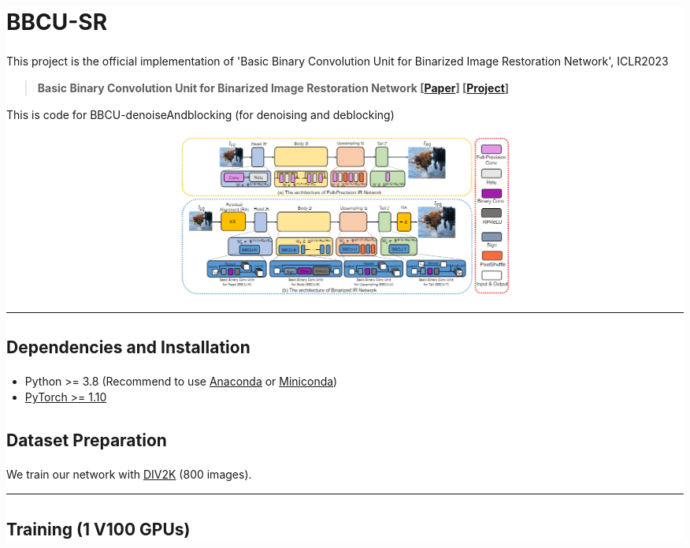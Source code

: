 # BBCU-SR

This project is the official implementation of 'Basic Binary Convolution Unit for Binarized Image Restoration Network', ICLR2023
> **Basic Binary Convolution Unit for Binarized Image Restoration Network [[Paper](https://arxiv.org/pdf/2210.00405.pdf)] [[Project](https://github.com/Zj-BinXia/BBCU)]**

This is code for BBCU-denoiseAndblocking (for denoising and deblocking)

<p align="center">
  <img src="figs/method.jpg" width="50%">
</p>

---

##  Dependencies and Installation

- Python >= 3.8 (Recommend to use [Anaconda](https://www.anaconda.com/download/#linux) or [Miniconda](https://docs.conda.io/en/latest/miniconda.html))
- [PyTorch >= 1.10](https://pytorch.org/)


## Dataset Preparation

We train our network with  [DIV2K](https://data.vision.ee.ethz.ch/cvl/DIV2K/) (800 images).

---

## Training (1 V100 GPUs)
